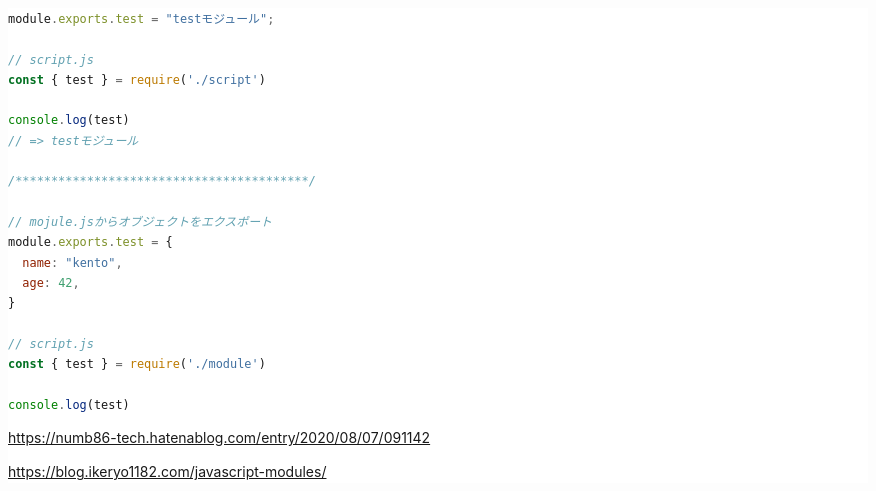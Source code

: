 ```javascript
module.exports.test = "testモジュール";

// script.js
const { test } = require('./script')

console.log(test)
// => testモジュール

/*****************************************/

// mojule.jsからオブジェクトをエクスポート
module.exports.test = {
  name: "kento",
  age: 42,
}

// script.js
const { test } = require('./module')

console.log(test)
```

https://numb86-tech.hatenablog.com/entry/2020/08/07/091142

https://blog.ikeryo1182.com/javascript-modules/